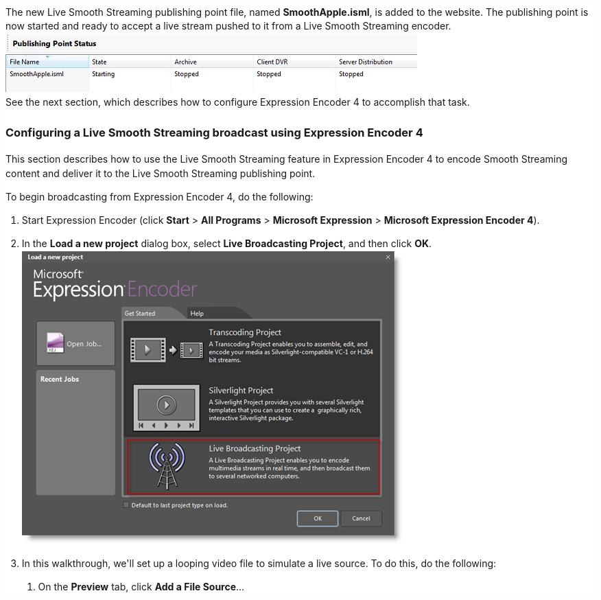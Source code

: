 The new Live Smooth Streaming publishing point file, named **SmoothApple.isml**, is added to the website. The publishing point is now started and ready to accept a live stream pushed to it from a Live Smooth Streaming encoder.  
![](apple-http-live-streaming-with-iis-media-services/_static/image6.png)  
See the next section, which describes how to configure Expression Encoder 4 to accomplish that task.

<a id="configureencoder"></a>

### Configuring a Live Smooth Streaming broadcast using Expression Encoder 4

This section describes how to use the Live Smooth Streaming feature in Expression Encoder 4 to encode Smooth Streaming content and deliver it to the Live Smooth Streaming publishing point.

To begin broadcasting from Expression Encoder 4, do the following:

1. Start Expression Encoder (click **Start** &gt; **All Programs** &gt; **Microsoft Expression** &gt; **Microsoft Expression Encoder 4**).
2. In the **Load a new project** dialog box, select **Live Broadcasting Project**, and then click **OK**.  
    ![](apple-http-live-streaming-with-iis-media-services/_static/image7.png)
3. In this walkthrough, we'll set up a looping video file to simulate a live source. To do this, do the following:  

    1. On the **Preview** tab, click **Add a File Source**...  
